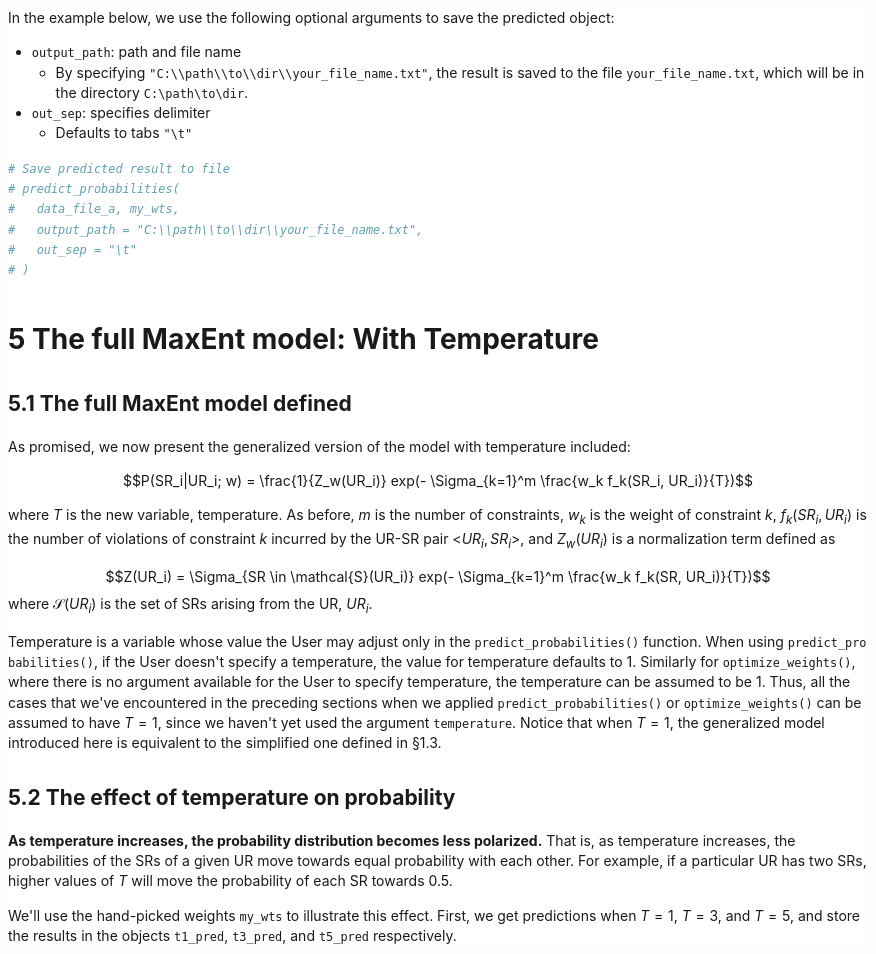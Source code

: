 In the example below, we use the following optional arguments to save the predicted object:

* `output_path`: path and file name
  + By specifying `"C:\\path\\to\\dir\\your_file_name.txt"`, the result is saved to the file `your_file_name.txt`, which will be in the directory `C:\path\to\dir`.
* `out_sep`: specifies delimiter
  + Defaults to tabs `"\t"`


```r
# Save predicted result to file
# predict_probabilities(
#   data_file_a, my_wts,
#   output_path = "C:\\path\\to\\dir\\your_file_name.txt",
#   out_sep = "\t"
# )
```


# 5 The full MaxEnt model: With Temperature
## 5.1 The full MaxEnt model defined
As promised, we now present the generalized version of the model with temperature included: 

$$P(SR_i|UR_i; w) = \frac{1}{Z_w(UR_i)} exp(- \Sigma_{k=1}^m \frac{w_k f_k(SR_i, UR_i)}{T})$$

where $T$ is the new variable, temperature.
As before, $m$ is the number of constraints, $w_k$ is the weight of constraint $k$, $f_k(SR_i, UR_i)$ is the number of violations of constraint $k$ incurred by the UR-SR pair <$UR_i, SR_i$>, and $Z_w(UR_i)$ is a normalization term defined as 

$$Z(UR_i) = \Sigma_{SR \in \mathcal{S}(UR_i)} exp(- \Sigma_{k=1}^m \frac{w_k f_k(SR, UR_i)}{T})$$
where $\mathcal{S}(UR_i)$ is the set of SRs arising from the UR, $UR_i$.

Temperature is a variable whose value the User may adjust only in the `predict_probabilities()` function.
When using `predict_probabilities()`, if the User doesn't specify a temperature, the value for temperature defaults to 1.
Similarly for `optimize_weights()`, where there is no argument available for the User to specify temperature, the temperature can be assumed to be 1.
Thus, all the cases that we've encountered in the preceding sections when we applied `predict_probabilities()` or `optimize_weights()` can be assumed to have $T=1$, since we haven't yet used the argument `temperature`.
Notice that when $T=1$, the generalized model introduced here is equivalent to the simplified one defined in &sect;1.3.

## 5.2 The effect of temperature on probability
**As temperature increases, the probability distribution becomes less polarized.**
That is, as temperature increases, the probabilities of the SRs of a given UR move towards equal probability with each other.
For example, if a particular UR has two SRs, higher values of $T$ will move the probability of each SR towards $0.5$.

We'll use the hand-picked weights `my_wts` to illustrate this effect.
First, we get predictions when $T=1$, $T=3$, and $T=5$, and store the results in the objects `t1_pred`, `t3_pred`, and `t5_pred` respectively.
